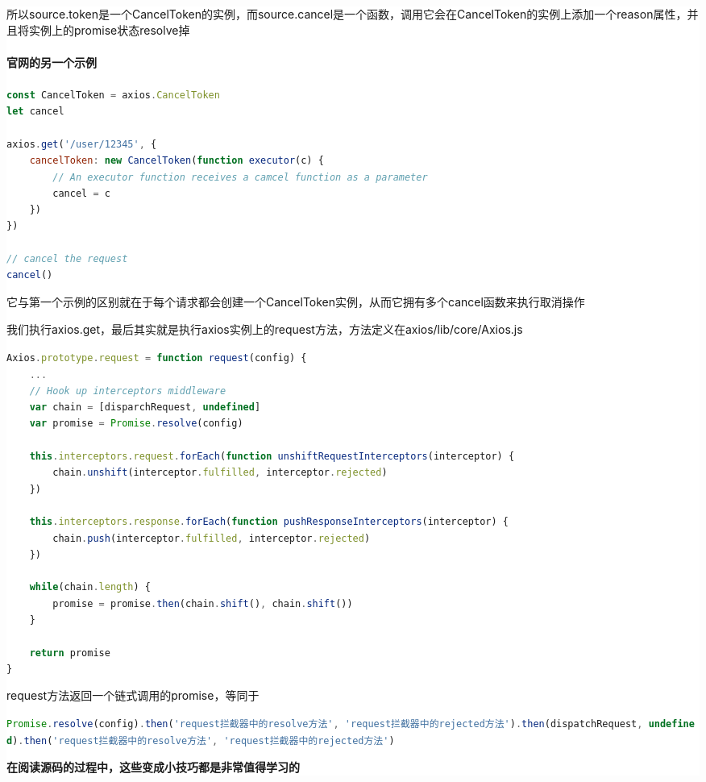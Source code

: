 所以source.token是一个CancelToken的实例，而source.cancel是一个函数，调用它会在CancelToken的实例上添加一个reason属性，并且将实例上的promise状态resolve掉

#### 官网的另一个示例

```js
const CancelToken = axios.CancelToken
let cancel

axios.get('/user/12345', {
    cancelToken: new CancelToken(function executor(c) {
        // An executor function receives a camcel function as a parameter
        cancel = c
    })
})

// cancel the request
cancel()
```

它与第一个示例的区别就在于每个请求都会创建一个CancelToken实例，从而它拥有多个cancel函数来执行取消操作

我们执行axios.get，最后其实就是执行axios实例上的request方法，方法定义在axios/lib/core/Axios.js

```js
Axios.prototype.request = function request(config) {
    ...
    // Hook up interceptors middleware
    var chain = [disparchRequest, undefined]
    var promise = Promise.resolve(config)

    this.interceptors.request.forEach(function unshiftRequestInterceptors(interceptor) {
        chain.unshift(interceptor.fulfilled, interceptor.rejected)
    })

    this.interceptors.response.forEach(function pushResponseInterceptors(interceptor) {
        chain.push(interceptor.fulfilled, interceptor.rejected)
    })

    while(chain.length) {
        promise = promise.then(chain.shift(), chain.shift())
    }

    return promise
}
```

request方法返回一个链式调用的promise，等同于

```js
Promise.resolve(config).then('request拦截器中的resolve方法', 'request拦截器中的rejected方法').then(dispatchRequest, undefined).then('request拦截器中的resolve方法', 'request拦截器中的rejected方法')
```

__在阅读源码的过程中，这些变成小技巧都是非常值得学习的__
